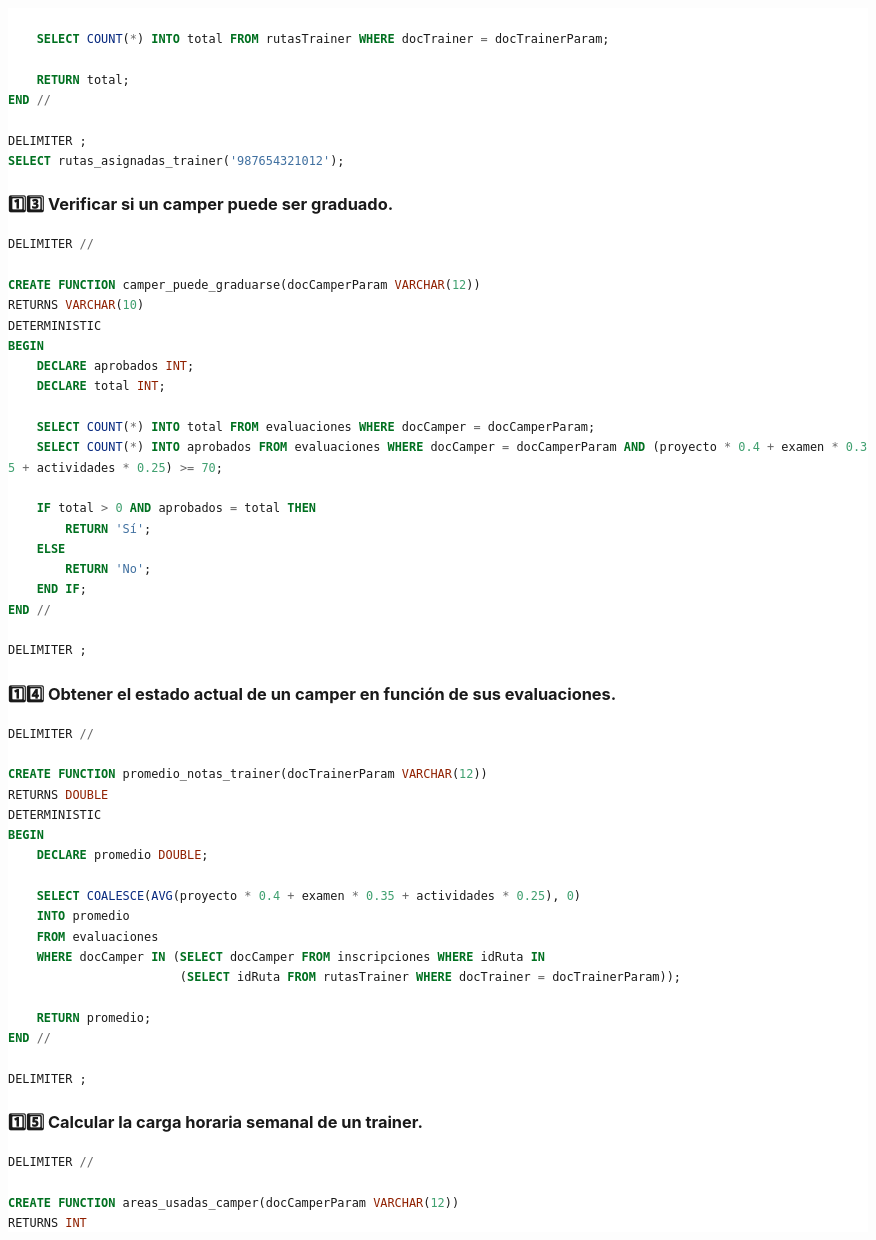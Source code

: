```sql
    
    SELECT COUNT(*) INTO total FROM rutasTrainer WHERE docTrainer = docTrainerParam;
    
    RETURN total;
END //

DELIMITER ;
SELECT rutas_asignadas_trainer('987654321012');

```
### 1️⃣3️⃣ Verificar si un camper puede ser graduado.  
```sql
DELIMITER //

CREATE FUNCTION camper_puede_graduarse(docCamperParam VARCHAR(12))
RETURNS VARCHAR(10)
DETERMINISTIC
BEGIN
    DECLARE aprobados INT;
    DECLARE total INT;
    
    SELECT COUNT(*) INTO total FROM evaluaciones WHERE docCamper = docCamperParam;
    SELECT COUNT(*) INTO aprobados FROM evaluaciones WHERE docCamper = docCamperParam AND (proyecto * 0.4 + examen * 0.35 + actividades * 0.25) >= 70;
    
    IF total > 0 AND aprobados = total THEN
        RETURN 'Sí';
    ELSE
        RETURN 'No';
    END IF;
END //

DELIMITER ;
```
### 1️⃣4️⃣ Obtener el estado actual de un camper en función de sus evaluaciones.  
```sql
DELIMITER //

CREATE FUNCTION promedio_notas_trainer(docTrainerParam VARCHAR(12))
RETURNS DOUBLE
DETERMINISTIC
BEGIN
    DECLARE promedio DOUBLE;
    
    SELECT COALESCE(AVG(proyecto * 0.4 + examen * 0.35 + actividades * 0.25), 0)
    INTO promedio
    FROM evaluaciones
    WHERE docCamper IN (SELECT docCamper FROM inscripciones WHERE idRuta IN 
                        (SELECT idRuta FROM rutasTrainer WHERE docTrainer = docTrainerParam));
    
    RETURN promedio;
END //

DELIMITER ;
```
### 1️⃣5️⃣ Calcular la carga horaria semanal de un trainer.  
```sql
DELIMITER //

CREATE FUNCTION areas_usadas_camper(docCamperParam VARCHAR(12))
RETURNS INT
```